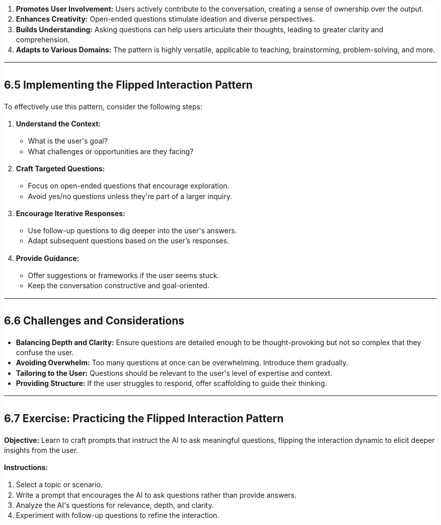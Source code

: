 1. **Promotes User Involvement:** Users actively contribute to the conversation, creating a sense of ownership over the output.
2. **Enhances Creativity:** Open-ended questions stimulate ideation and diverse perspectives.
3. **Builds Understanding:** Asking questions can help users articulate their thoughts, leading to greater clarity and comprehension.
4. **Adapts to Various Domains:** The pattern is highly versatile, applicable to teaching, brainstorming, problem-solving, and more.

---

## 6.5 Implementing the Flipped Interaction Pattern

To effectively use this pattern, consider the following steps:

1. **Understand the Context:**
   - What is the user's goal?
   - What challenges or opportunities are they facing?

2. **Craft Targeted Questions:**
   - Focus on open-ended questions that encourage exploration.
   - Avoid yes/no questions unless they're part of a larger inquiry.

3. **Encourage Iterative Responses:**
   - Use follow-up questions to dig deeper into the user's answers.
   - Adapt subsequent questions based on the user’s responses.

4. **Provide Guidance:**
   - Offer suggestions or frameworks if the user seems stuck.
   - Keep the conversation constructive and goal-oriented.

---

## 6.6 Challenges and Considerations

- **Balancing Depth and Clarity:** Ensure questions are detailed enough to be thought-provoking but not so complex that they confuse the user.
- **Avoiding Overwhelm:** Too many questions at once can be overwhelming. Introduce them gradually.
- **Tailoring to the User:** Questions should be relevant to the user's level of expertise and context.
- **Providing Structure:** If the user struggles to respond, offer scaffolding to guide their thinking.

---

## 6.7 Exercise: Practicing the Flipped Interaction Pattern

**Objective:**
Learn to craft prompts that instruct the AI to ask meaningful questions, flipping the interaction dynamic to elicit deeper insights from the user.

**Instructions:**

1. Select a topic or scenario.
2. Write a prompt that encourages the AI to ask questions rather than provide answers.
3. Analyze the AI's questions for relevance, depth, and clarity.
4. Experiment with follow-up questions to refine the interaction.
